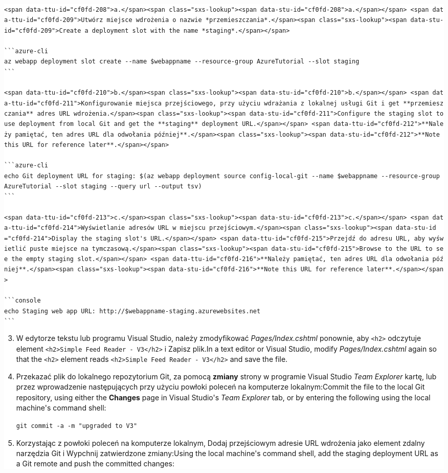     <span data-ttu-id="cf0fd-208">a.</span><span class="sxs-lookup"><span data-stu-id="cf0fd-208">a.</span></span> <span data-ttu-id="cf0fd-209">Utwórz miejsce wdrożenia o nazwie *przemieszczania*.</span><span class="sxs-lookup"><span data-stu-id="cf0fd-209">Create a deployment slot with the name *staging*.</span></span>

    ```azure-cli
    az webapp deployment slot create --name $webappname --resource-group AzureTutorial --slot staging
    ```

    <span data-ttu-id="cf0fd-210">b.</span><span class="sxs-lookup"><span data-stu-id="cf0fd-210">b.</span></span> <span data-ttu-id="cf0fd-211">Konfigurowanie miejsca przejściowego, przy użyciu wdrażania z lokalnej usługi Git i get **przemieszczania** adres URL wdrożenia.</span><span class="sxs-lookup"><span data-stu-id="cf0fd-211">Configure the staging slot to use deployment from local Git and get the **staging** deployment URL.</span></span> <span data-ttu-id="cf0fd-212">**Należy pamiętać, ten adres URL dla odwołania później**.</span><span class="sxs-lookup"><span data-stu-id="cf0fd-212">**Note this URL for reference later**.</span></span>

    ```azure-cli
    echo Git deployment URL for staging: $(az webapp deployment source config-local-git --name $webappname --resource-group AzureTutorial --slot staging --query url --output tsv)
    ```

    <span data-ttu-id="cf0fd-213">c.</span><span class="sxs-lookup"><span data-stu-id="cf0fd-213">c.</span></span> <span data-ttu-id="cf0fd-214">Wyświetlanie adresów URL w miejscu przejściowym.</span><span class="sxs-lookup"><span data-stu-id="cf0fd-214">Display the staging slot's URL.</span></span> <span data-ttu-id="cf0fd-215">Przejdź do adresu URL, aby wyświetlić puste miejsce na tymczasową.</span><span class="sxs-lookup"><span data-stu-id="cf0fd-215">Browse to the URL to see the empty staging slot.</span></span> <span data-ttu-id="cf0fd-216">**Należy pamiętać, ten adres URL dla odwołania później**.</span><span class="sxs-lookup"><span data-stu-id="cf0fd-216">**Note this URL for reference later**.</span></span>

    ```console
    echo Staging web app URL: http://$webappname-staging.azurewebsites.net
    ```

3. <span data-ttu-id="cf0fd-217">W edytorze tekstu lub programu Visual Studio, należy zmodyfikować *Pages/Index.cshtml* ponownie, aby `<h2>` odczytuje element `<h2>Simple Feed Reader - V3</h2>` i Zapisz plik.</span><span class="sxs-lookup"><span data-stu-id="cf0fd-217">In a text editor or Visual Studio, modify *Pages/Index.cshtml* again so that the `<h2>` element reads `<h2>Simple Feed Reader - V3</h2>` and save the file.</span></span>

4. <span data-ttu-id="cf0fd-218">Przekazać plik do lokalnego repozytorium Git, za pomocą **zmiany** strony w programie Visual Studio *Team Explorer* kartę, lub przez wprowadzenie następujących przy użyciu powłoki poleceń na komputerze lokalnym:</span><span class="sxs-lookup"><span data-stu-id="cf0fd-218">Commit the file to the local Git repository, using either the **Changes** page in Visual Studio's *Team Explorer* tab, or by entering the following using the local machine's command shell:</span></span>

    ```console
    git commit -a -m "upgraded to V3"
    ```
5. <span data-ttu-id="cf0fd-219">Korzystając z powłoki poleceń na komputerze lokalnym, Dodaj przejściowym adresie URL wdrożenia jako element zdalny narzędzia Git i Wypchnij zatwierdzone zmiany:</span><span class="sxs-lookup"><span data-stu-id="cf0fd-219">Using the local machine's command shell, add the staging deployment URL as a Git remote and push the committed changes:</span></span>
